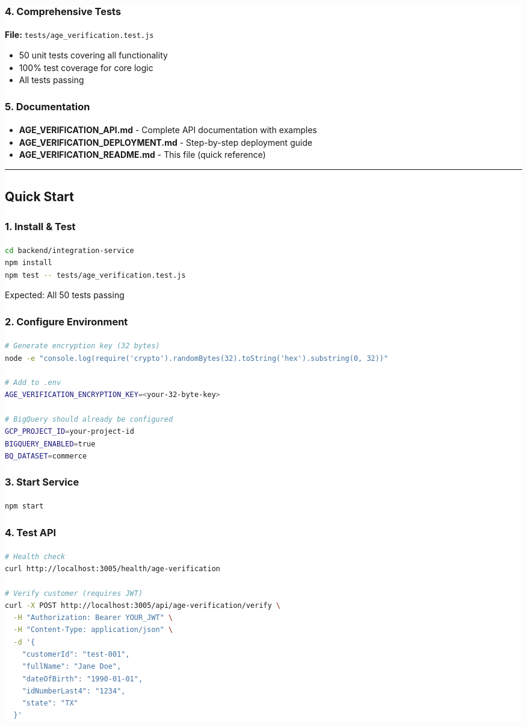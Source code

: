 ### 4. Comprehensive Tests

**File:** `tests/age_verification.test.js`

- 50 unit tests covering all functionality
- 100% test coverage for core logic
- All tests passing

### 5. Documentation

- **AGE_VERIFICATION_API.md** - Complete API documentation with examples
- **AGE_VERIFICATION_DEPLOYMENT.md** - Step-by-step deployment guide
- **AGE_VERIFICATION_README.md** - This file (quick reference)

---

## Quick Start

### 1. Install & Test

```bash
cd backend/integration-service
npm install
npm test -- tests/age_verification.test.js
```

Expected: All 50 tests passing

### 2. Configure Environment

```bash
# Generate encryption key (32 bytes)
node -e "console.log(require('crypto').randomBytes(32).toString('hex').substring(0, 32))"

# Add to .env
AGE_VERIFICATION_ENCRYPTION_KEY=<your-32-byte-key>

# BigQuery should already be configured
GCP_PROJECT_ID=your-project-id
BIGQUERY_ENABLED=true
BQ_DATASET=commerce
```

### 3. Start Service

```bash
npm start
```

### 4. Test API

```bash
# Health check
curl http://localhost:3005/health/age-verification

# Verify customer (requires JWT)
curl -X POST http://localhost:3005/api/age-verification/verify \
  -H "Authorization: Bearer YOUR_JWT" \
  -H "Content-Type: application/json" \
  -d '{
    "customerId": "test-001",
    "fullName": "Jane Doe",
    "dateOfBirth": "1990-01-01",
    "idNumberLast4": "1234",
    "state": "TX"
  }'
```